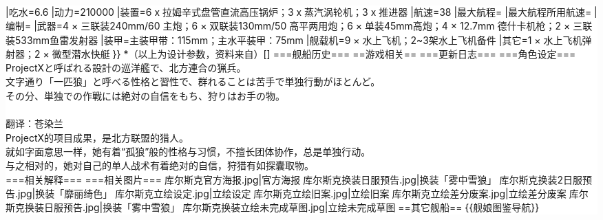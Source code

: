 |吃水=6.6
|动力=210000
|装置=6 x 拉姆辛式盘管直流高压锅炉；3 x 蒸汽涡轮机；3 x 推进器
|航速=38
|最大航程=
|最大航程所用航速=
|编制=
|武器=4 × 三联装240mm/60 主炮；6 × 双联装130mm/50 高平两用炮；6 × 单装45mm高炮；4 × 12.7mm 德什卡机枪；2 × 三联装533mm鱼雷发射器
|装甲=主装甲带：115mm；主水平装甲：75mm
|舰载机=9 × 水上飞机；2~3架水上飞机备件
|其它=1 × 水上飞机弹射器；2 × 微型潜水快艇
}}
*（以上为设计参数，资料来自）<ref>[]</ref>
===舰船历史===
==游戏相关==
===更新日志===
===角色设定===
ProjectXと呼ばれる設計の巡洋艦で、北方連合の猟兵。<br>
文字通り「一匹狼」と呼べる性格と習性で、群れることは苦手で単独行動がほとんど。<br>
その分、単独での作戦には絶対の自信をもち、狩りはお手の物。<br>
<br>
翻译：苍染兰<br>
ProjectX的项目成果，是北方联盟的猎人。<br>
就如字面意思一样，她有着“孤狼”般的性格与习惯，不擅长团体协作，总是单独行动。<br>
与之相对的，她对自己的单人战术有着绝对的自信，狩猎有如探囊取物。<br>
===相关解释===
===相关图片===
<gallery mode="packed" heights="250px">
库尔斯克官方海报.jpg|官方海报
库尔斯克换装日服预告.jpg|换装「雾中雪狼」
库尔斯克换装2日服预告.jpg|换装「靡丽绮色」
库尔斯克立绘设定.jpg|立绘设定
库尔斯克立绘旧案.jpg|立绘旧案
库尔斯克立绘差分废案.jpg|立绘差分废案
库尔斯克换装日服预告.jpg|换装「雾中雪狼」
库尔斯克换装立绘未完成草图.jpg|立绘未完成草图
</gallery>
==其它舰船==
{{舰娘图鉴导航}}
